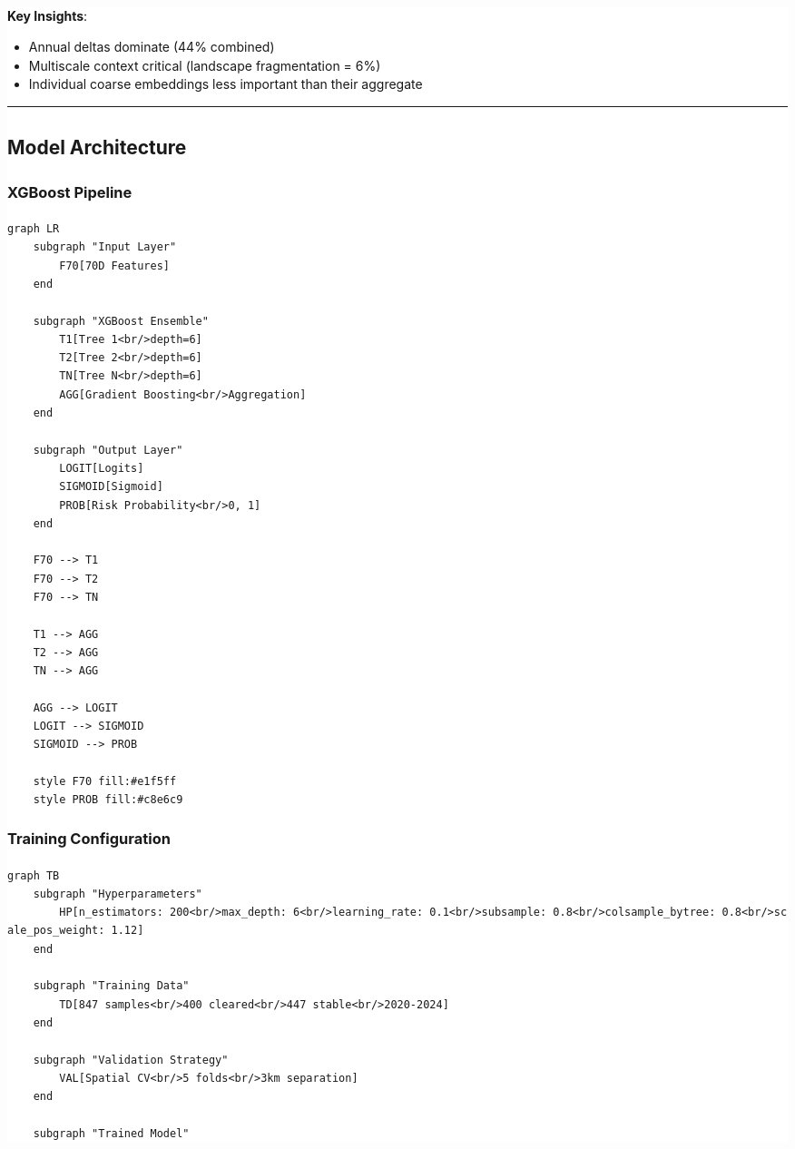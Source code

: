 **Key Insights**:
- Annual deltas dominate (44% combined)
- Multiscale context critical (landscape fragmentation = 6%)
- Individual coarse embeddings less important than their aggregate

---

## Model Architecture

### XGBoost Pipeline

```mermaid
graph LR
    subgraph "Input Layer"
        F70[70D Features]
    end

    subgraph "XGBoost Ensemble"
        T1[Tree 1<br/>depth=6]
        T2[Tree 2<br/>depth=6]
        TN[Tree N<br/>depth=6]
        AGG[Gradient Boosting<br/>Aggregation]
    end

    subgraph "Output Layer"
        LOGIT[Logits]
        SIGMOID[Sigmoid]
        PROB[Risk Probability<br/>0, 1]
    end

    F70 --> T1
    F70 --> T2
    F70 --> TN

    T1 --> AGG
    T2 --> AGG
    TN --> AGG

    AGG --> LOGIT
    LOGIT --> SIGMOID
    SIGMOID --> PROB

    style F70 fill:#e1f5ff
    style PROB fill:#c8e6c9
```

### Training Configuration

```mermaid
graph TB
    subgraph "Hyperparameters"
        HP[n_estimators: 200<br/>max_depth: 6<br/>learning_rate: 0.1<br/>subsample: 0.8<br/>colsample_bytree: 0.8<br/>scale_pos_weight: 1.12]
    end

    subgraph "Training Data"
        TD[847 samples<br/>400 cleared<br/>447 stable<br/>2020-2024]
    end

    subgraph "Validation Strategy"
        VAL[Spatial CV<br/>5 folds<br/>3km separation]
    end

    subgraph "Trained Model"
```